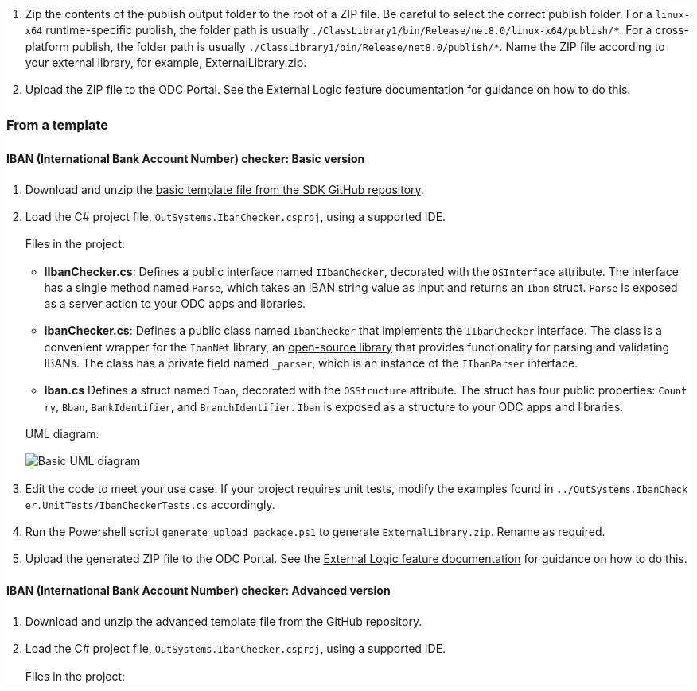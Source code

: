 1. Zip the contents of the publish output folder to the root of a ZIP file. Be careful to select the correct publish folder. For a `linux-x64` runtime-specific publish, the folder path is usually `./ClassLibrary1/bin/Release/net8.0/linux-x64/publish/*`. For a cross-platform publish, the folder path is usually `./ClassLibrary1/bin/Release/net8.0/publish/*`. Name the ZIP file according to your external library, for example, ExternalLibrary.zip.

1. Upload the ZIP file to the ODC Portal. See the [External Logic feature documentation](intro.md) for guidance on how to do this.

### From a template

#### IBAN (International Bank Account Number) checker: Basic version

1. Download and unzip the [basic template file from the SDK GitHub repository](https://github.com/OutSystems/OutSystems.ExternalLibraries.SDK-templates/blob/main/basic_template.zip).

1. Load the C# project file, `OutSystems.IbanChecker.csproj`, using a supported IDE.

    Files in the project:

    * **IIbanChecker.cs**: Defines a public interface named `IIbanChecker`, decorated with the `OSInterface` attribute. The interface has a single method named `Parse`, which takes an IBAN string value as input and returns an `Iban` struct. `Parse` is exposed as a server action to your ODC apps and libraries.

    * **IbanChecker.cs**: Defines a public class named `IbanChecker` that implements the `IIbanChecker` interface. The class is a convenient wrapper for the `IbanNet` library, an [open-source library](https://github.com/skwasjer/IbanNet) that provides functionality for parsing and validating IBANs. The class has a private field named `_parser`, which is an instance of the `IIbanParser` interface.

    * **Iban.cs** Defines a struct named `Iban`, decorated with the `OSStructure` attribute. The struct has four public properties: `Country`, `Bban`, `BankIdentifier`, and `BranchIdentifier`. `Iban` is exposed as a structure to your ODC apps and libraries.

    UML diagram:

    ![Basic UML diagram](images/sdk-readme-basic-uml-diag.png "Basic UML diagram")

1. Edit the code to meet your use case. If your project requires unit tests, modify the examples found in `../OutSystems.IbanChecker.UnitTests/IbanCheckerTests.cs` accordingly.

1. Run the Powershell script `generate_upload_package.ps1` to generate `ExternalLibrary.zip`. Rename as required.

1. Upload the generated ZIP file to the ODC Portal. See the [External Logic feature documentation](intro.md) for guidance on how to do this.

#### IBAN (International Bank Account Number) checker: Advanced version

1. Download and unzip the [advanced template file from the GitHub repository](https://github.com/OutSystems/OutSystems.ExternalLibraries.SDK-templates/blob/main/advanced_template.zip).

1. Load the C# project file, `OutSystems.IbanChecker.csproj`, using a supported IDE.

    Files in the project:
